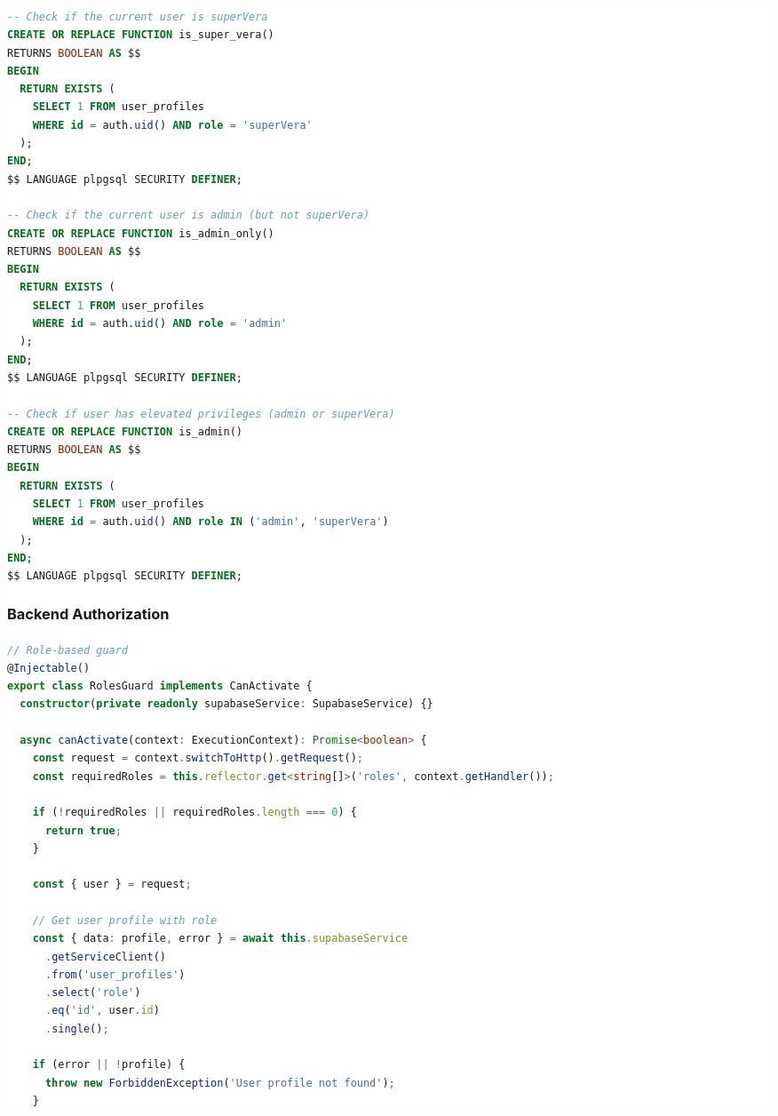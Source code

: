 ```sql
-- Check if the current user is superVera
CREATE OR REPLACE FUNCTION is_super_vera()
RETURNS BOOLEAN AS $$
BEGIN
  RETURN EXISTS (
    SELECT 1 FROM user_profiles
    WHERE id = auth.uid() AND role = 'superVera'
  );
END;
$$ LANGUAGE plpgsql SECURITY DEFINER;

-- Check if the current user is admin (but not superVera)
CREATE OR REPLACE FUNCTION is_admin_only()
RETURNS BOOLEAN AS $$
BEGIN
  RETURN EXISTS (
    SELECT 1 FROM user_profiles
    WHERE id = auth.uid() AND role = 'admin'
  );
END;
$$ LANGUAGE plpgsql SECURITY DEFINER;

-- Check if user has elevated privileges (admin or superVera)
CREATE OR REPLACE FUNCTION is_admin()
RETURNS BOOLEAN AS $$
BEGIN
  RETURN EXISTS (
    SELECT 1 FROM user_profiles
    WHERE id = auth.uid() AND role IN ('admin', 'superVera')
  );
END;
$$ LANGUAGE plpgsql SECURITY DEFINER;
```

### Backend Authorization

```typescript
// Role-based guard
@Injectable()
export class RolesGuard implements CanActivate {
  constructor(private readonly supabaseService: SupabaseService) {}

  async canActivate(context: ExecutionContext): Promise<boolean> {
    const request = context.switchToHttp().getRequest();
    const requiredRoles = this.reflector.get<string[]>('roles', context.getHandler());

    if (!requiredRoles || requiredRoles.length === 0) {
      return true;
    }

    const { user } = request;

    // Get user profile with role
    const { data: profile, error } = await this.supabaseService
      .getServiceClient()
      .from('user_profiles')
      .select('role')
      .eq('id', user.id)
      .single();

    if (error || !profile) {
      throw new ForbiddenException('User profile not found');
    }
```